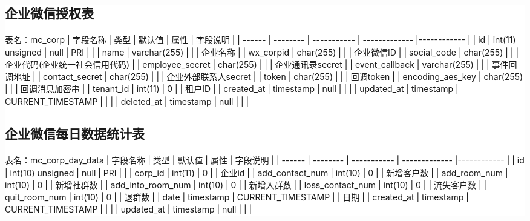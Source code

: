 
## 企业微信授权表
表名：mc_corp
| 字段名称  | 类型 | 默认值 | 属性 | 字段说明 |
| ------ | -------- | ----------- | ------------- |------------ |
| id  | int(11) unsigned  | null | PRI  |   |
| name  | varchar(255)  |  |   | 企业名称  |
| wx_corpid  | char(255)  |  |   | 企业微信ID  |
| social_code  | char(255)  |  |   | 企业代码(企业统一社会信用代码)  |
| employee_secret  | char(255)  |  |   | 企业通讯录secret  |
| event_callback  | varchar(255)  |  |   | 事件回调地址  |
| contact_secret  | char(255)  |  |   | 企业外部联系人secret  |
| token  | char(255)  |  |   | 回调token  |
| encoding_aes_key  | char(255)  |  |   | 回调消息加密串  |
| tenant_id  | int(11)  | 0 |   | 租户ID  |
| created_at  | timestamp  | null |   |   |
| updated_at  | timestamp  | CURRENT_TIMESTAMP |   |   |
| deleted_at  | timestamp  | null |   |   |


## 企业微信每日数据统计表
表名：mc_corp_day_data
| 字段名称  | 类型 | 默认值 | 属性 | 字段说明 |
| ------ | -------- | ----------- | ------------- |------------ |
| id  | int(10) unsigned  | null | PRI  |   |
| corp_id  | int(11)  | 0 |   | 企业id  |
| add_contact_num  | int(10)  | 0 |   | 新增客户数  |
| add_room_num  | int(10)  | 0 |   | 新增社群数  |
| add_into_room_num  | int(10)  | 0 |   | 新增入群数  |
| loss_contact_num  | int(10)  | 0 |   | 流失客户数  |
| quit_room_num  | int(10)  | 0 |   | 退群数  |
| date  | timestamp  | CURRENT_TIMESTAMP |   | 日期  |
| created_at  | timestamp  | CURRENT_TIMESTAMP |   |   |
| updated_at  | timestamp  | null |   |   |
